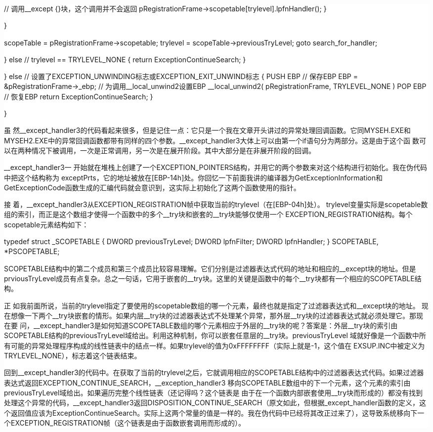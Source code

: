 // 调用__except {}块，这个调用并不会返回
pRegistrationFrame->scopetable[trylevel].lpfnHandler();
}

}

scopeTable = pRegistrationFrame->scopetable;
trylevel = scopeTable->previousTryLevel;
goto search_for_handler;

}
else // trylevel == TRYLEVEL_NONE
{
    return ExceptionContinueSearch;
}

}
else // 设置了EXCEPTION_UNWINDING标志或EXCEPTION_EXIT_UNWIND标志
{
   PUSH EBP // 保存EBP
   EBP = &pRegistrationFrame->_ebp; // 为调用__local_unwind2设置EBP
   __local_unwind2( pRegistrationFrame, TRYLEVEL_NONE )
   POP EBP // 恢复EBP
   return ExceptionContinueSearch;
}

}

虽 然__except_handler3的代码看起来很多，但是记住一点：它只是一个我在文章开头讲过的异常处理回调函数。它同MYSEH.EXE和 MYSEH2.EXE中的异常回调函数都带有同样的四个参数。__except_handler3大体上可以由第一个if语句分为两部分。这是由于这个函 数可以在两种情况下被调用，一次是正常调用，另一次是在展开阶段。其中大部分是在非展开阶段的回调。

__except_handler3一 开始就在堆栈上创建了一个EXCEPTION_POINTERS结构，并用它的两个参数来对这个结构进行初始化。我在伪代码中把这个结构称为 exceptPrts，它的地址被放在[EBP-14h]处。你回忆一下前面我讲的编译器为GetExceptionInformation和 GetExceptionCode函数生成的汇编代码就会意识到，这实际上初始化了这两个函数使用的指针。

接 着，__except_handler3从EXCEPTION_REGISTRATION帧中获取当前的trylevel（在[EBP-04h]处）。 trylevel变量实际是scopetable数组的索引，而正是这个数组才使得一个函数中的多个__try块和嵌套的__try块能够仅使用一个 EXCEPTION_REGISTRATION结构。每个scopetable元素结构如下：

typedef struct _SCOPETABLE
{
   DWORD previousTryLevel;
   DWORD lpfnFilter;
   DWORD lpfnHandler;
} SCOPETABLE, *PSCOPETABLE;

SCOPETABLE结构中的第二个成员和第三个成员比较容易理解。它们分别是过滤器表达式代码的地址和相应的__except块的地址。但是prviousTryLevel成员有点复杂。总之一句话，它用于嵌套的__try块。这里的关键是函数中的每个__try块都有一个相应的SCOPETABLE结构。



正 如我前面所说，当前的trylevel指定了要使用的scopetable数组的哪一个元素，最终也就是指定了过滤器表达式和__except块的地址。 现在想像一下两个__try块嵌套的情形。如果内层__try块的过滤器表达式不处理某个异常，那外层__try块的过滤器表达式就必须处理它。那现在要 问，__except_handler3是如何知道SCOPETABLE数组的哪个元素相应于外层的__try块的呢？答案是：外层__try块的索引由 SCOPETABLE结构的previousTryLevel域给出。利用这种机制，你可以嵌套任意层的__try块。previousTryLevel 域就好像是一个函数中所有可能的异常处理程序构成的线性链表中的结点一样。如果trylevel的值为0xFFFFFFFF（实际上就是-1，这个值在 EXSUP.INC中被定义为TRYLEVEL_NONE），标志着这个链表结束。

回到__except_handler3的代码中。在获取了当前的trylevel之后，它就调用相应的SCOPETABLE结构中的过滤器表达式代码。如果过滤器表达式返回EXCEPTION_CONTINUE_SEARCH，__exception_handler3 移向SCOPETABLE数组中的下一个元素，这个元素的索引由previousTryLevel域给出。如果遍历完整个线性链表（还记得吗？这个链表是 由于在一个函数内部嵌套使用__try块而形成的）都没有找到处理这个异常的代码，__except_handler3返回DISPOSITION_CONTINUE_SEARCH（原文如此，但根据_except_handler函数的定义，这个返回值应该为ExceptionContinueSearch。实际上这两个常量的值是一样的。我在伪代码中已经将其改正过来了），这导致系统移向下一个EXCEPTION_REGISTRATION帧（这个链表是由于函数嵌套调用而形成的）。
